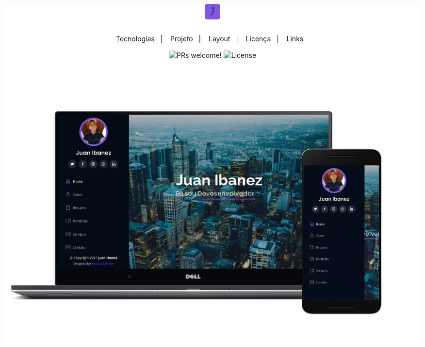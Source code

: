 <h1 align="center">
    <img alt="Portfolio" title="Portfolio" src=".github/favicon.png" />
</h1>

<p align="center">
  <a href="#-tecnologias">Tecnologias</a>&nbsp;&nbsp;&nbsp;|&nbsp;&nbsp;&nbsp;
  <a href="#-projeto">Projeto</a>&nbsp;&nbsp;&nbsp;|&nbsp;&nbsp;&nbsp;
  <a href="#-layout">Layout</a>&nbsp;&nbsp;&nbsp;|&nbsp;&nbsp;&nbsp;
  <a href="#-licença">Licença</a>&nbsp;&nbsp;&nbsp;|&nbsp;&nbsp;&nbsp;
  <a href="#-Links">Links</a>&nbsp;&nbsp;&nbsp;
</p>

<p align="center">
 <img src="https://img.shields.io/static/v1?label=PRs&message=welcome&color=15C3D6&labelColor=000000" alt="PRs welcome!" />

  <img alt="License" src="https://img.shields.io/static/v1?label=license&message=MIT&color=15C3D6&labelColor=000000">
</p>

<br>

<p align="center">
  <img alt="Portifolio" src=".github/portifolio.png" width="100%">
</p>
